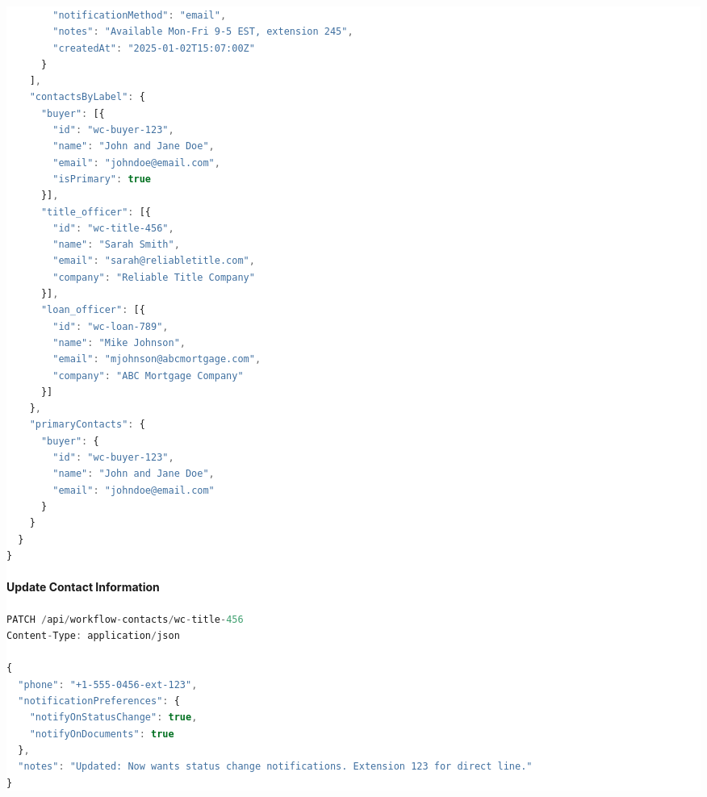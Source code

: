 ```typescript
        "notificationMethod": "email",
        "notes": "Available Mon-Fri 9-5 EST, extension 245",
        "createdAt": "2025-01-02T15:07:00Z"
      }
    ],
    "contactsByLabel": {
      "buyer": [{
        "id": "wc-buyer-123",
        "name": "John and Jane Doe",
        "email": "johndoe@email.com",
        "isPrimary": true
      }],
      "title_officer": [{
        "id": "wc-title-456",
        "name": "Sarah Smith",
        "email": "sarah@reliabletitle.com",
        "company": "Reliable Title Company"
      }],
      "loan_officer": [{
        "id": "wc-loan-789",
        "name": "Mike Johnson",
        "email": "mjohnson@abcmortgage.com",
        "company": "ABC Mortgage Company"
      }]
    },
    "primaryContacts": {
      "buyer": {
        "id": "wc-buyer-123",
        "name": "John and Jane Doe",
        "email": "johndoe@email.com"
      }
    }
  }
}
```

#### Update Contact Information

```typescript
PATCH /api/workflow-contacts/wc-title-456
Content-Type: application/json

{
  "phone": "+1-555-0456-ext-123",
  "notificationPreferences": {
    "notifyOnStatusChange": true,
    "notifyOnDocuments": true
  },
  "notes": "Updated: Now wants status change notifications. Extension 123 for direct line."
}
```
